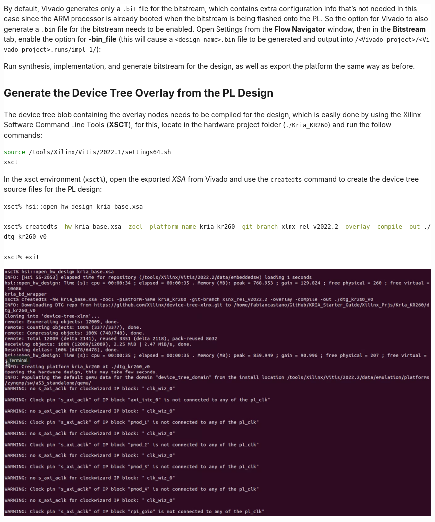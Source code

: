 By default, Vivado generates only a `.bit` file for the bitstream, which contains extra configuration info that’s not needed in this case since the ARM processor is already booted when the bitstream is being flashed onto the PL. So the option for Vivado to also generate a `.bin` file for the bitstream needs to be enabled. Open Settings from the **Flow Navigator** window, then in the **Bitstream** tab, enable the option for **-bin_file** (this will cause a `<design_name>.bin` file to be generated and output into `/<Vivado project>/<Vivado project>.runs/impl_1/`):

Run synthesis, implementation, and generate bitstream for the design, as well as export the platform the same way as before.

## Generate the Device Tree Overlay from the PL Design

The device tree blob containing the overlay nodes needs to be compiled for the design, which is easily done by using the Xilinx Software Command Line Tools (**XSCT**), for this, locate in the hardware project folder (`./Kria_KR260`) and run the follow commands:

```bash
source /tools/Xilinx/Vitis/2022.1/settings64.sh
xsct
```

In the xsct environment (`xsct%`), open the exported *XSA* from Vivado and use the  `createdts` command to create the device tree source files for the PL design:

```bash
xsct% hsi::open_hw_design kria_base.xsa

xsct% createdts -hw kria_base.xsa -zocl -platform-name kria_kr260 -git-branch xlnx_rel_v2022.2 -overlay -compile -out ./dtg_kr260_v0

xsct% exit
```

![Petalinux_download](./T04_Images/xcst_01.png)
